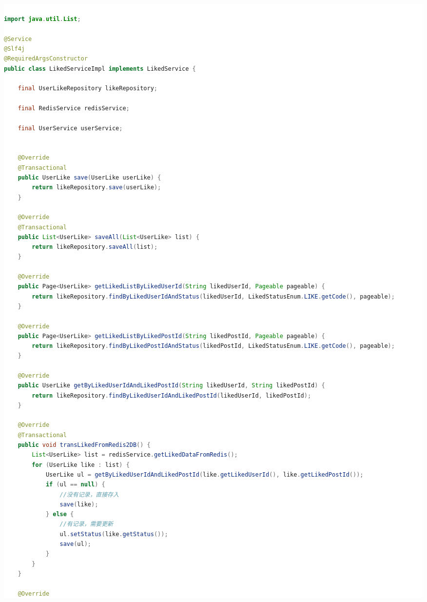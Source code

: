 ```java

import java.util.List;

@Service
@Slf4j
@RequiredArgsConstructor
public class LikedServiceImpl implements LikedService {

    final UserLikeRepository likeRepository;

    final RedisService redisService;

    final UserService userService;


    @Override
    @Transactional
    public UserLike save(UserLike userLike) {
        return likeRepository.save(userLike);
    }

    @Override
    @Transactional
    public List<UserLike> saveAll(List<UserLike> list) {
        return likeRepository.saveAll(list);
    }

    @Override
    public Page<UserLike> getLikedListByLikedUserId(String likedUserId, Pageable pageable) {
        return likeRepository.findByLikedUserIdAndStatus(likedUserId, LikedStatusEnum.LIKE.getCode(), pageable);
    }

    @Override
    public Page<UserLike> getLikedListByLikedPostId(String likedPostId, Pageable pageable) {
        return likeRepository.findByLikedPostIdAndStatus(likedPostId, LikedStatusEnum.LIKE.getCode(), pageable);
    }

    @Override
    public UserLike getByLikedUserIdAndLikedPostId(String likedUserId, String likedPostId) {
        return likeRepository.findByLikedUserIdAndLikedPostId(likedUserId, likedPostId);
    }

    @Override
    @Transactional
    public void transLikedFromRedis2DB() {
        List<UserLike> list = redisService.getLikedDataFromRedis();
        for (UserLike like : list) {
            UserLike ul = getByLikedUserIdAndLikedPostId(like.getLikedUserId(), like.getLikedPostId());
            if (ul == null) {
                //没有记录，直接存入
                save(like);
            } else {
                //有记录，需要更新
                ul.setStatus(like.getStatus());
                save(ul);
            }
        }
    }

    @Override
```
